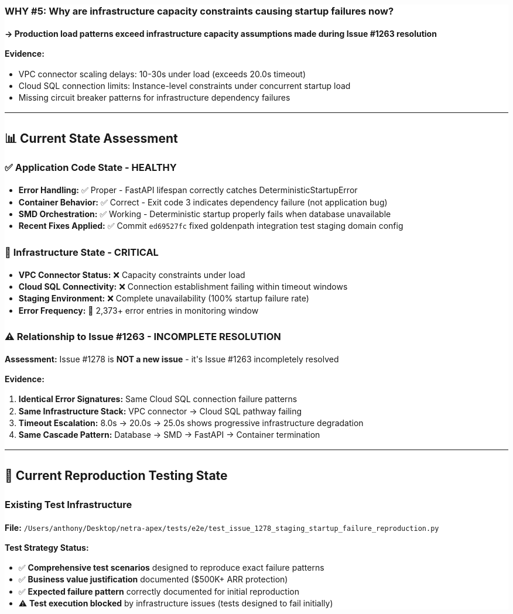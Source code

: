 ### **WHY #5: Why are infrastructure capacity constraints causing startup failures now?**
**→ Production load patterns exceed infrastructure capacity assumptions made during Issue #1263 resolution**

**Evidence:**
- VPC connector scaling delays: 10-30s under load (exceeds 20.0s timeout)
- Cloud SQL connection limits: Instance-level constraints under concurrent startup load
- Missing circuit breaker patterns for infrastructure dependency failures

---

## 📊 Current State Assessment

### ✅ **Application Code State - HEALTHY**
- **Error Handling:** ✅ Proper - FastAPI lifespan correctly catches DeterministicStartupError
- **Container Behavior:** ✅ Correct - Exit code 3 indicates dependency failure (not application bug)
- **SMD Orchestration:** ✅ Working - Deterministic startup properly fails when database unavailable
- **Recent Fixes Applied:** ✅ Commit `ed69527fc` fixed goldenpath integration test staging domain config

### 🔴 **Infrastructure State - CRITICAL**
- **VPC Connector Status:** ❌ Capacity constraints under load
- **Cloud SQL Connectivity:** ❌ Connection establishment failing within timeout windows
- **Staging Environment:** ❌ Complete unavailability (100% startup failure rate)
- **Error Frequency:** 🚨 2,373+ error entries in monitoring window

### ⚠️ **Relationship to Issue #1263 - INCOMPLETE RESOLUTION**
**Assessment:** Issue #1278 is **NOT a new issue** - it's Issue #1263 incompletely resolved

**Evidence:**
1. **Identical Error Signatures:** Same Cloud SQL connection failure patterns
2. **Same Infrastructure Stack:** VPC connector → Cloud SQL pathway failing
3. **Timeout Escalation:** 8.0s → 20.0s → 25.0s shows progressive infrastructure degradation
4. **Same Cascade Pattern:** Database → SMD → FastAPI → Container termination

---

## 🧪 Current Reproduction Testing State

### **Existing Test Infrastructure**
**File:** `/Users/anthony/Desktop/netra-apex/tests/e2e/test_issue_1278_staging_startup_failure_reproduction.py`

**Test Strategy Status:**
- ✅ **Comprehensive test scenarios** designed to reproduce exact failure patterns
- ✅ **Business value justification** documented ($500K+ ARR protection)
- ✅ **Expected failure pattern** correctly documented for initial reproduction
- ⚠️ **Test execution blocked** by infrastructure issues (tests designed to fail initially)
